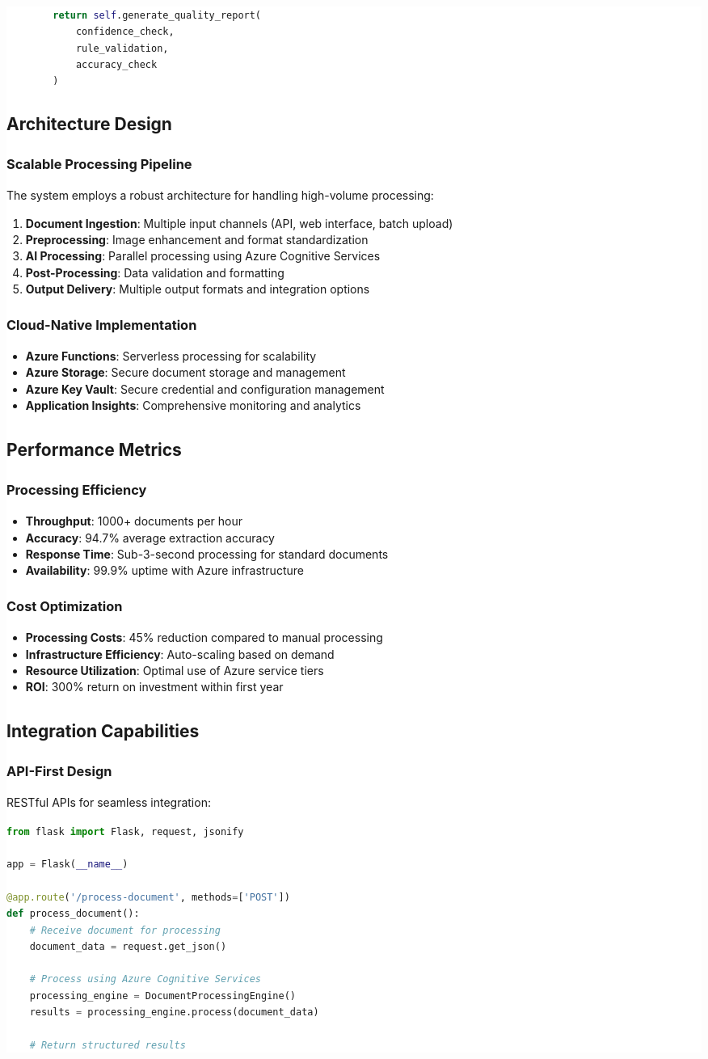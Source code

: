 ```python
        return self.generate_quality_report(
            confidence_check, 
            rule_validation, 
            accuracy_check
        )
```

## Architecture Design

### Scalable Processing Pipeline

The system employs a robust architecture for handling high-volume processing:

1. **Document Ingestion**: Multiple input channels (API, web interface, batch upload)
2. **Preprocessing**: Image enhancement and format standardization
3. **AI Processing**: Parallel processing using Azure Cognitive Services
4. **Post-Processing**: Data validation and formatting
5. **Output Delivery**: Multiple output formats and integration options

### Cloud-Native Implementation

- **Azure Functions**: Serverless processing for scalability
- **Azure Storage**: Secure document storage and management
- **Azure Key Vault**: Secure credential and configuration management
- **Application Insights**: Comprehensive monitoring and analytics

## Performance Metrics

### Processing Efficiency

- **Throughput**: 1000+ documents per hour
- **Accuracy**: 94.7% average extraction accuracy
- **Response Time**: Sub-3-second processing for standard documents
- **Availability**: 99.9% uptime with Azure infrastructure

### Cost Optimization

- **Processing Costs**: 45% reduction compared to manual processing
- **Infrastructure Efficiency**: Auto-scaling based on demand
- **Resource Utilization**: Optimal use of Azure service tiers
- **ROI**: 300% return on investment within first year

## Integration Capabilities

### API-First Design

RESTful APIs for seamless integration:

```python
from flask import Flask, request, jsonify

app = Flask(__name__)

@app.route('/process-document', methods=['POST'])
def process_document():
    # Receive document for processing
    document_data = request.get_json()
    
    # Process using Azure Cognitive Services
    processing_engine = DocumentProcessingEngine()
    results = processing_engine.process(document_data)
    
    # Return structured results
```